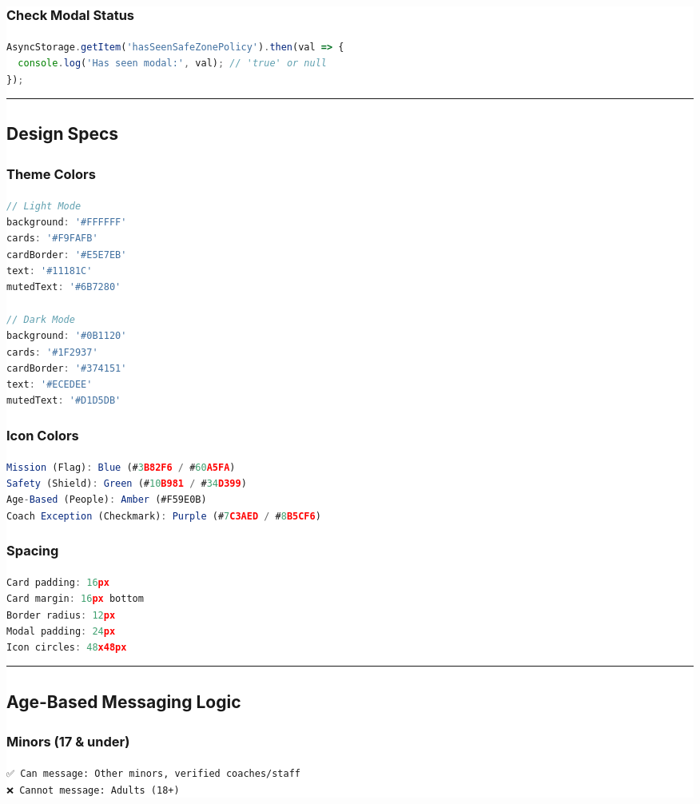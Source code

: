 ### Check Modal Status
```typescript
AsyncStorage.getItem('hasSeenSafeZonePolicy').then(val => {
  console.log('Has seen modal:', val); // 'true' or null
});
```

---

## Design Specs

### Theme Colors
```typescript
// Light Mode
background: '#FFFFFF'
cards: '#F9FAFB'
cardBorder: '#E5E7EB'
text: '#11181C'
mutedText: '#6B7280'

// Dark Mode
background: '#0B1120'
cards: '#1F2937'
cardBorder: '#374151'
text: '#ECEDEE'
mutedText: '#D1D5DB'
```

### Icon Colors
```typescript
Mission (Flag): Blue (#3B82F6 / #60A5FA)
Safety (Shield): Green (#10B981 / #34D399)
Age-Based (People): Amber (#F59E0B)
Coach Exception (Checkmark): Purple (#7C3AED / #8B5CF6)
```

### Spacing
```typescript
Card padding: 16px
Card margin: 16px bottom
Border radius: 12px
Modal padding: 24px
Icon circles: 48x48px
```

---

## Age-Based Messaging Logic

### Minors (17 & under)
```
✅ Can message: Other minors, verified coaches/staff
❌ Cannot message: Adults (18+)
```
